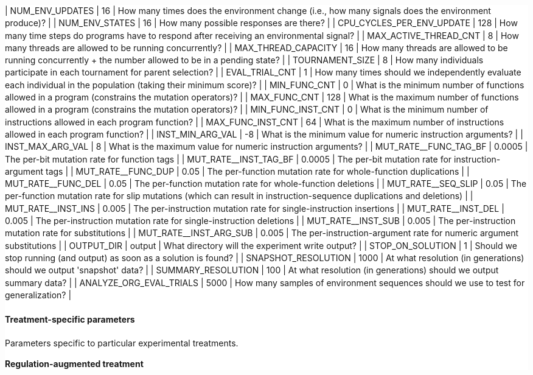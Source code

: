 | NUM_ENV_UPDATES | 16 | How many times does the environment change (i.e., how many signals does the environment produce)? |
| NUM_ENV_STATES | 16 | How many possible responses are there? |
| CPU_CYCLES_PER_ENV_UPDATE | 128 | How many time steps do programs have to respond after receiving an environmental signal? |
| MAX_ACTIVE_THREAD_CNT | 8 | How many threads are allowed to be running concurrently? |
| MAX_THREAD_CAPACITY | 16 | How many threads are allowed to be running concurrently + the number allowed to be in a pending state? |
| TOURNAMENT_SIZE | 8 | How many individuals participate in each tournament for parent selection? |
| EVAL_TRIAL_CNT | 1 | How many times should we independently evaluate each individual in the population (taking their minimum score)? |
| MIN_FUNC_CNT | 0 | What is the minimum number of functions allowed in a program (constrains the mutation operators)? |
| MAX_FUNC_CNT | 128 | What is the maximum number of functions allowed in a program (constrains the mutation operators)? |
| MIN_FUNC_INST_CNT | 0 | What is the minimum number of instructions allowed in each program function? |
| MAX_FUNC_INST_CNT | 64 | What is the maximum number of instructions allowed in each program function? |
| INST_MIN_ARG_VAL | -8 | What is the minimum value for numeric instruction arguments? |
| INST_MAX_ARG_VAL | 8 | What is the maximum value for numeric instruction arguments? |
| MUT_RATE__FUNC_TAG_BF | 0.0005 | The per-bit mutation rate for function tags |
| MUT_RATE__INST_TAG_BF | 0.0005 | The per-bit mutation rate for instruction-argument tags |
| MUT_RATE__FUNC_DUP | 0.05 | The per-function mutation rate for whole-function duplications |
| MUT_RATE__FUNC_DEL | 0.05 | The per-function mutation rate for whole-function deletions |
| MUT_RATE__SEQ_SLIP | 0.05 | The per-function mutation rate for slip mutations (which can result in instruction-sequence duplications and deletions) |
| MUT_RATE__INST_INS | 0.005 | The per-instruction mutation rate for single-instruction insertions |
| MUT_RATE__INST_DEL | 0.005 | The per-instruction mutation rate for single-instruction deletions |
| MUT_RATE__INST_SUB | 0.005 | The per-instruction mutation rate for substitutions |
| MUT_RATE__INST_ARG_SUB | 0.005 | The per-instruction-argument rate for numeric argument substitutions |
| OUTPUT_DIR | output | What directory will the experiment write output? |
| STOP_ON_SOLUTION | 1 | Should we stop running (and output) as soon as a solution is found? |
| SNAPSHOT_RESOLUTION | 1000 | At what resolution (in generations) should we output 'snapshot' data? |
| SUMMARY_RESOLUTION | 100 | At what resolution (in generations) should we output summary data? |
| ANALYZE_ORG_EVAL_TRIALS | 5000 | How many samples of environment sequences should we use to test for generalization? |

#### Treatment-specific parameters

Parameters specific to particular experimental treatments.

**Regulation-augmented treatment**
